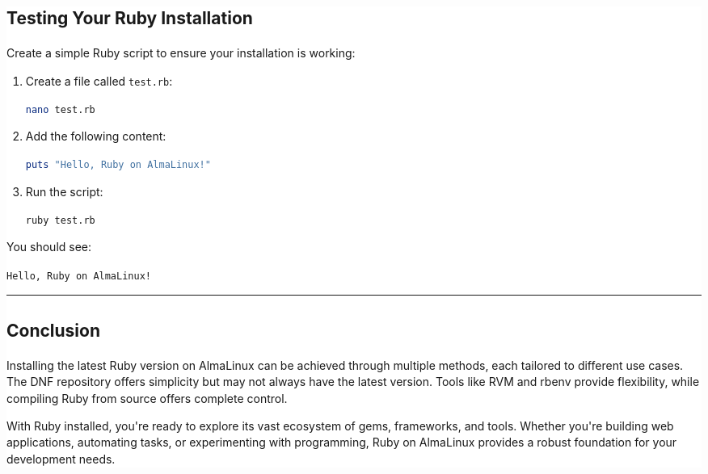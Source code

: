 
## **Testing Your Ruby Installation**  

Create a simple Ruby script to ensure your installation is working:  

1. Create a file called `test.rb`:  

   ```bash
   nano test.rb
   ```  

2. Add the following content:  

   ```ruby
   puts "Hello, Ruby on AlmaLinux!"
   ```  

3. Run the script:  

   ```bash
   ruby test.rb
   ```  

You should see:  

```plaintext
Hello, Ruby on AlmaLinux!
```  

---

## **Conclusion**  

Installing the latest Ruby version on AlmaLinux can be achieved through multiple methods, each tailored to different use cases. The DNF repository offers simplicity but may not always have the latest version. Tools like RVM and rbenv provide flexibility, while compiling Ruby from source offers complete control.  

With Ruby installed, you're ready to explore its vast ecosystem of gems, frameworks, and tools. Whether you're building web applications, automating tasks, or experimenting with programming, Ruby on AlmaLinux provides a robust foundation for your development needs.  
